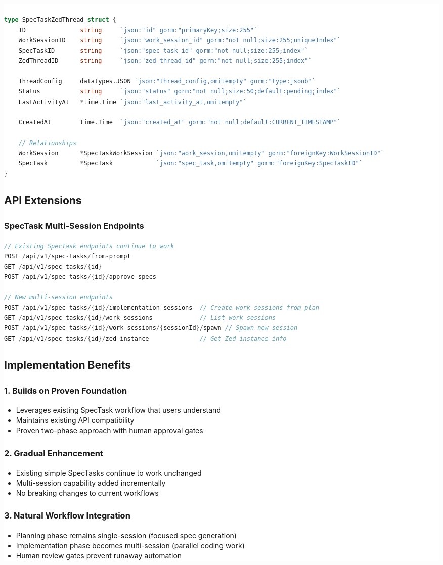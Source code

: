```go

type SpecTaskZedThread struct {
    ID               string     `json:"id" gorm:"primaryKey;size:255"`
    WorkSessionID    string     `json:"work_session_id" gorm:"not null;size:255;uniqueIndex"`
    SpecTaskID       string     `json:"spec_task_id" gorm:"not null;size:255;index"`
    ZedThreadID      string     `json:"zed_thread_id" gorm:"not null;size:255;index"`
    
    ThreadConfig     datatypes.JSON `json:"thread_config,omitempty" gorm:"type:jsonb"`
    Status           string     `json:"status" gorm:"not null;size:50;default:pending;index"`
    LastActivityAt   *time.Time `json:"last_activity_at,omitempty"`
    
    CreatedAt        time.Time  `json:"created_at" gorm:"not null;default:CURRENT_TIMESTAMP"`
    
    // Relationships
    WorkSession      *SpecTaskWorkSession `json:"work_session,omitempty" gorm:"foreignKey:WorkSessionID"`
    SpecTask         *SpecTask            `json:"spec_task,omitempty" gorm:"foreignKey:SpecTaskID"`
}
```

## API Extensions

### SpecTask Multi-Session Endpoints
```go
// Existing SpecTask endpoints continue to work
POST /api/v1/spec-tasks/from-prompt
GET /api/v1/spec-tasks/{id}
POST /api/v1/spec-tasks/{id}/approve-specs

// New multi-session endpoints
POST /api/v1/spec-tasks/{id}/implementation-sessions  // Create work sessions from plan
GET /api/v1/spec-tasks/{id}/work-sessions             // List work sessions
POST /api/v1/spec-tasks/{id}/work-sessions/{sessionId}/spawn // Spawn new session
GET /api/v1/spec-tasks/{id}/zed-instance              // Get Zed instance info
```

## Implementation Benefits

### 1. Builds on Proven Foundation
- Leverages existing SpecTask workflow that users understand
- Maintains existing API compatibility
- Proven two-phase approach with human approval gates

### 2. Gradual Enhancement
- Existing simple SpecTasks continue to work unchanged
- Multi-session capability added incrementally
- No breaking changes to current workflows

### 3. Natural Workflow Integration
- Planning phase remains single-session (focused spec generation)
- Implementation phase becomes multi-session (parallel coding work)
- Human review gates prevent runaway automation
